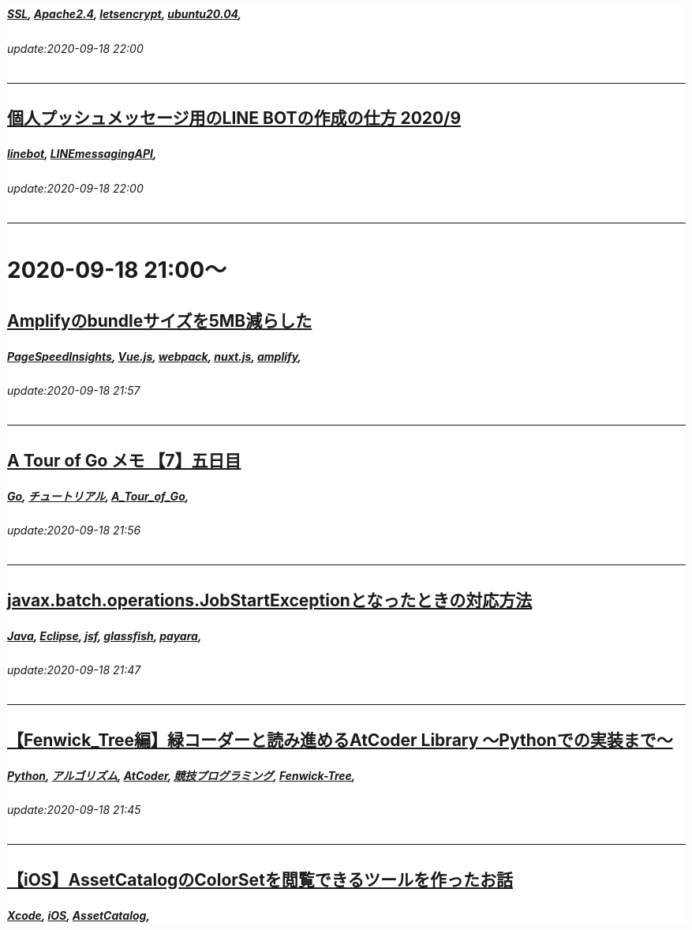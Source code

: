 ##### [SSL](https://qiita.com/tags/SSL), [Apache2.4](https://qiita.com/tags/Apache2.4), [letsencrypt](https://qiita.com/tags/letsencrypt), [ubuntu20.04](https://qiita.com/tags/ubuntu20.04), 
###### update:2020-09-18 22:00
---
## [個人プッシュメッセージ用のLINE BOTの作成の仕方 2020/9](https://qiita.com/Teach/items/a4d5cdb7c3eac2946e8f)
##### [linebot](https://qiita.com/tags/linebot), [LINEmessagingAPI](https://qiita.com/tags/LINEmessagingAPI), 
###### update:2020-09-18 22:00
---




# 2020-09-18 21:00～
## [Amplifyのbundleサイズを5MB減らした](https://qiita.com/KingYoSun/items/0bd57c5e65e67dfbac64)
##### [PageSpeedInsights](https://qiita.com/tags/PageSpeedInsights), [Vue.js](https://qiita.com/tags/Vue.js), [webpack](https://qiita.com/tags/webpack), [nuxt.js](https://qiita.com/tags/nuxt.js), [amplify](https://qiita.com/tags/amplify), 
###### update:2020-09-18 21:57
---
## [A Tour of Go メモ 【7】五日目](https://qiita.com/hidetoshi-tsubaki/items/4571ca85489a03c307a3)
##### [Go](https://qiita.com/tags/Go), [チュートリアル](https://qiita.com/tags/チュートリアル), [A_Tour_of_Go](https://qiita.com/tags/A_Tour_of_Go), 
###### update:2020-09-18 21:56
---
## [javax.batch.operations.JobStartExceptionとなったときの対応方法](https://qiita.com/ponsuke0531/items/e728d6b29706854ee468)
##### [Java](https://qiita.com/tags/Java), [Eclipse](https://qiita.com/tags/Eclipse), [jsf](https://qiita.com/tags/jsf), [glassfish](https://qiita.com/tags/glassfish), [payara](https://qiita.com/tags/payara), 
###### update:2020-09-18 21:47
---
## [【Fenwick_Tree編】緑コーダーと読み進めるAtCoder Library 〜Pythonでの実装まで〜](https://qiita.com/R_olldIce/items/f2f7930e7f67963f0493)
##### [Python](https://qiita.com/tags/Python), [アルゴリズム](https://qiita.com/tags/アルゴリズム), [AtCoder](https://qiita.com/tags/AtCoder), [競技プログラミング](https://qiita.com/tags/競技プログラミング), [Fenwick-Tree](https://qiita.com/tags/Fenwick-Tree), 
###### update:2020-09-18 21:45
---
## [【iOS】AssetCatalogのColorSetを閲覧できるツールを作ったお話](https://qiita.com/MYamate_jp/items/a0c1404dedac6957e1ad)
##### [Xcode](https://qiita.com/tags/Xcode), [iOS](https://qiita.com/tags/iOS), [AssetCatalog](https://qiita.com/tags/AssetCatalog), 